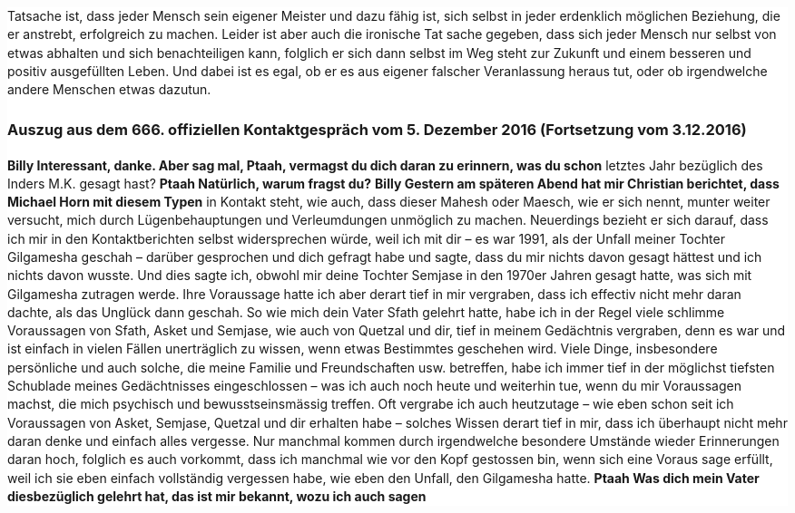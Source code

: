 Tatsache ist, dass jeder Mensch sein eigener Meister und dazu fähig ist, sich selbst in jeder erdenklich möglichen Beziehung, die er anstrebt, erfolgreich zu machen. Leider ist aber auch die ironische Tat sache gegeben, dass sich jeder Mensch nur selbst von etwas abhalten und sich benachteiligen kann, folglich er sich dann selbst im Weg steht zur Zukunft und einem besseren und positiv ausgefüllten Leben.
Und dabei ist es egal, ob er es aus eigener falscher Veranlassung heraus tut, oder ob irgendwelche andere Menschen etwas dazutun.
### Auszug aus dem 666. offiziellen Kontaktgespräch vom 5. Dezember 2016 (Fortsetzung vom 3.12.2016)
**Billy      Interessant, danke. Aber sag mal, Ptaah, vermagst du dich daran zu erinnern, was du schon**
letztes Jahr bezüglich des Inders M.K. gesagt hast?
**Ptaah     Natürlich, warum fragst du?**
**Billy      Gestern am späteren Abend hat mir Christian berichtet, dass Michael Horn mit diesem Typen**
in Kontakt steht, wie auch, dass dieser Mahesh oder Maesch, wie er sich nennt, munter weiter versucht, mich durch Lügenbehauptungen und Verleumdungen unmöglich zu machen. Neuerdings bezieht er sich darauf, dass ich mir in den Kontaktberichten selbst widersprechen würde, weil ich mit dir – es war 1991, als der Unfall meiner Tochter Gilgamesha geschah – darüber gesprochen und dich gefragt habe und sagte, dass du mir nichts davon gesagt hättest und ich nichts davon wusste. Und dies sagte ich, obwohl mir deine Tochter Semjase in den 1970er Jahren gesagt hatte, was sich mit Gilgamesha zutragen werde. Ihre Voraussage hatte ich aber derart tief in mir vergraben, dass ich effectiv nicht mehr daran dachte, als das Unglück dann geschah. So wie mich dein Vater Sfath gelehrt hatte, habe ich in der Regel viele schlimme Voraussagen von Sfath, Asket und Semjase, wie auch von Quetzal und dir, tief in meinem Gedächtnis vergraben, denn es war und ist einfach in vielen Fällen unerträglich zu wissen, wenn etwas Bestimmtes geschehen wird. Viele Dinge, insbesondere persönliche und auch solche, die meine Familie und Freundschaften usw. betreffen, habe ich immer tief in der möglichst tiefsten Schublade meines Gedächtnisses eingeschlossen – was ich auch noch heute und weiterhin tue, wenn du mir Voraussagen machst, die mich psychisch und bewusstseinsmässig treffen. Oft vergrabe ich auch heutzutage – wie eben schon seit ich Voraussagen von Asket, Semjase, Quetzal und dir erhalten habe – solches Wissen derart tief in mir, dass ich überhaupt nicht mehr daran denke und einfach alles vergesse.
Nur manchmal kommen durch irgendwelche besondere Umstände wieder Erinnerungen daran hoch, folglich es auch vorkommt, dass ich manchmal wie vor den Kopf gestossen bin, wenn sich eine Voraus sage erfüllt, weil ich sie eben einfach vollständig vergessen habe, wie eben den Unfall, den Gilgamesha hatte.
**Ptaah     Was dich mein Vater diesbezüglich gelehrt hat, das ist mir bekannt, wozu ich auch sagen**